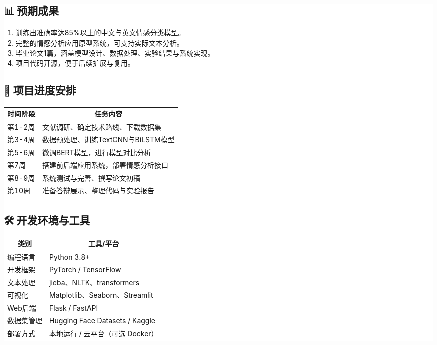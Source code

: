 ## 📊 预期成果

1. 训练出准确率达85%以上的中文与英文情感分类模型。
2. 完整的情感分析应用原型系统，可支持实际文本分析。
3. 毕业论文1篇，涵盖模型设计、数据处理、实验结果与系统实现。
4. 项目代码开源，便于后续扩展与复用。

## 📅 项目进度安排

| 时间阶段  | 任务内容                     |
| ----- | ------------------------ |
| 第1-2周 | 文献调研、确定技术路线、下载数据集        |
| 第3-4周 | 数据预处理、训练TextCNN与BiLSTM模型 |
| 第5-6周 | 微调BERT模型，进行模型对比分析        |
| 第7周   | 搭建前后端应用系统，部署情感分析接口       |
| 第8-9周 | 系统测试与完善、撰写论文初稿           |
| 第10周  | 准备答辩展示、整理代码与实验报告         |

## 🛠️ 开发环境与工具

| 类别    | 工具/平台                          |
| ----- | ------------------------------ |
| 编程语言  | Python 3.8+                    |
| 开发框架  | PyTorch / TensorFlow           |
| 文本处理  | jieba、NLTK、transformers        |
| 可视化   | Matplotlib、Seaborn、Streamlit   |
| Web后端 | Flask / FastAPI                |
| 数据集管理 | Hugging Face Datasets / Kaggle |
| 部署方式  | 本地运行 / 云平台（可选 Docker）          | 